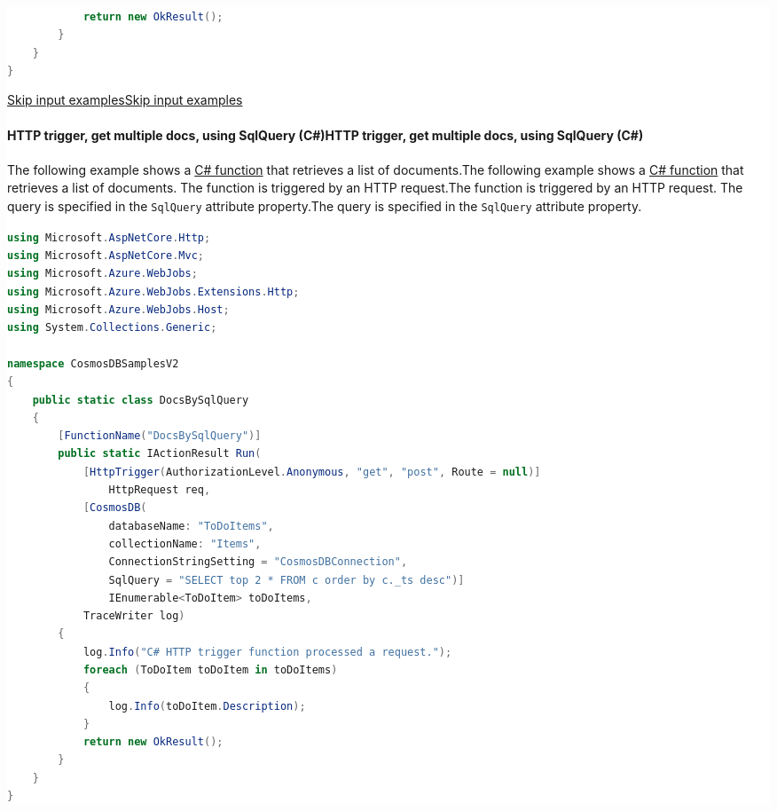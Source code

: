 ```cs
            return new OkResult();
        }
    }
}
```

[<span data-ttu-id="1be9b-276">Skip input examples</span><span class="sxs-lookup"><span data-stu-id="1be9b-276">Skip input examples</span></span>](#input---attributes)

#### <a name="http-trigger-get-multiple-docs-using-sqlquery-c"></a><span data-ttu-id="1be9b-277">HTTP trigger, get multiple docs, using SqlQuery (C#)</span><span class="sxs-lookup"><span data-stu-id="1be9b-277">HTTP trigger, get multiple docs, using SqlQuery (C#)</span></span>

<span data-ttu-id="1be9b-278">The following example shows a [C# function](functions-dotnet-class-library.md) that retrieves a list of documents.</span><span class="sxs-lookup"><span data-stu-id="1be9b-278">The following example shows a [C# function](functions-dotnet-class-library.md) that retrieves a list of documents.</span></span> <span data-ttu-id="1be9b-279">The function is triggered by an HTTP request.</span><span class="sxs-lookup"><span data-stu-id="1be9b-279">The function is triggered by an HTTP request.</span></span> <span data-ttu-id="1be9b-280">The query is specified in the `SqlQuery` attribute property.</span><span class="sxs-lookup"><span data-stu-id="1be9b-280">The query is specified in the `SqlQuery` attribute property.</span></span>

```cs
using Microsoft.AspNetCore.Http;
using Microsoft.AspNetCore.Mvc;
using Microsoft.Azure.WebJobs;
using Microsoft.Azure.WebJobs.Extensions.Http;
using Microsoft.Azure.WebJobs.Host;
using System.Collections.Generic;

namespace CosmosDBSamplesV2
{
    public static class DocsBySqlQuery
    {
        [FunctionName("DocsBySqlQuery")]
        public static IActionResult Run(
            [HttpTrigger(AuthorizationLevel.Anonymous, "get", "post", Route = null)]
                HttpRequest req,
            [CosmosDB(
                databaseName: "ToDoItems",
                collectionName: "Items",
                ConnectionStringSetting = "CosmosDBConnection", 
                SqlQuery = "SELECT top 2 * FROM c order by c._ts desc")]
                IEnumerable<ToDoItem> toDoItems,
            TraceWriter log)
        {
            log.Info("C# HTTP trigger function processed a request.");
            foreach (ToDoItem toDoItem in toDoItems)
            {
                log.Info(toDoItem.Description);
            }
            return new OkResult();
        }
    }
}

```
